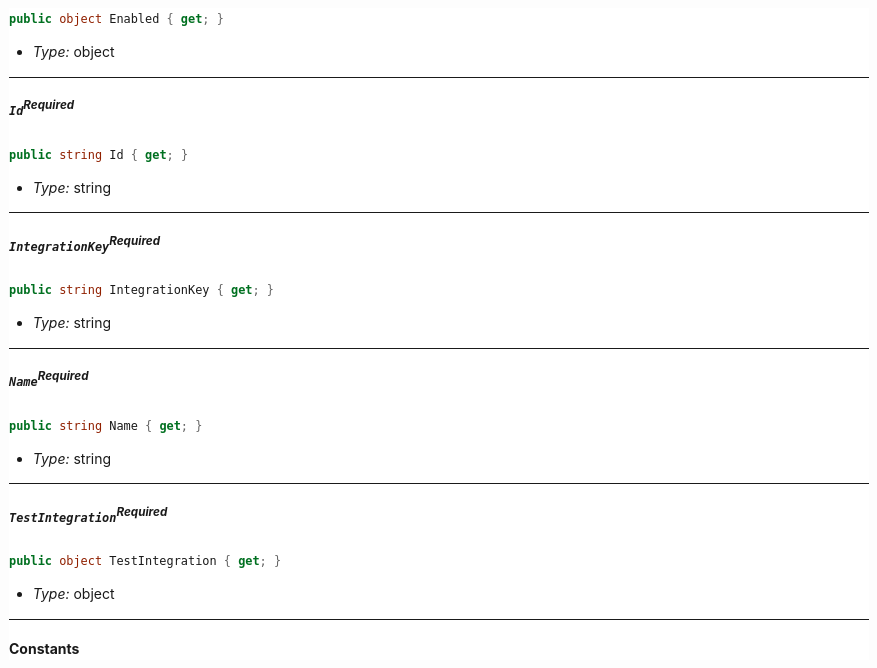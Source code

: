 ```csharp
public object Enabled { get; }
```

- *Type:* object

---

##### `Id`<sup>Required</sup> <a name="Id" id="rhizo-co-terraform-provider-lacework.alertChannelPagerduty.AlertChannelPagerduty.property.id"></a>

```csharp
public string Id { get; }
```

- *Type:* string

---

##### `IntegrationKey`<sup>Required</sup> <a name="IntegrationKey" id="rhizo-co-terraform-provider-lacework.alertChannelPagerduty.AlertChannelPagerduty.property.integrationKey"></a>

```csharp
public string IntegrationKey { get; }
```

- *Type:* string

---

##### `Name`<sup>Required</sup> <a name="Name" id="rhizo-co-terraform-provider-lacework.alertChannelPagerduty.AlertChannelPagerduty.property.name"></a>

```csharp
public string Name { get; }
```

- *Type:* string

---

##### `TestIntegration`<sup>Required</sup> <a name="TestIntegration" id="rhizo-co-terraform-provider-lacework.alertChannelPagerduty.AlertChannelPagerduty.property.testIntegration"></a>

```csharp
public object TestIntegration { get; }
```

- *Type:* object

---

#### Constants <a name="Constants" id="Constants"></a>
